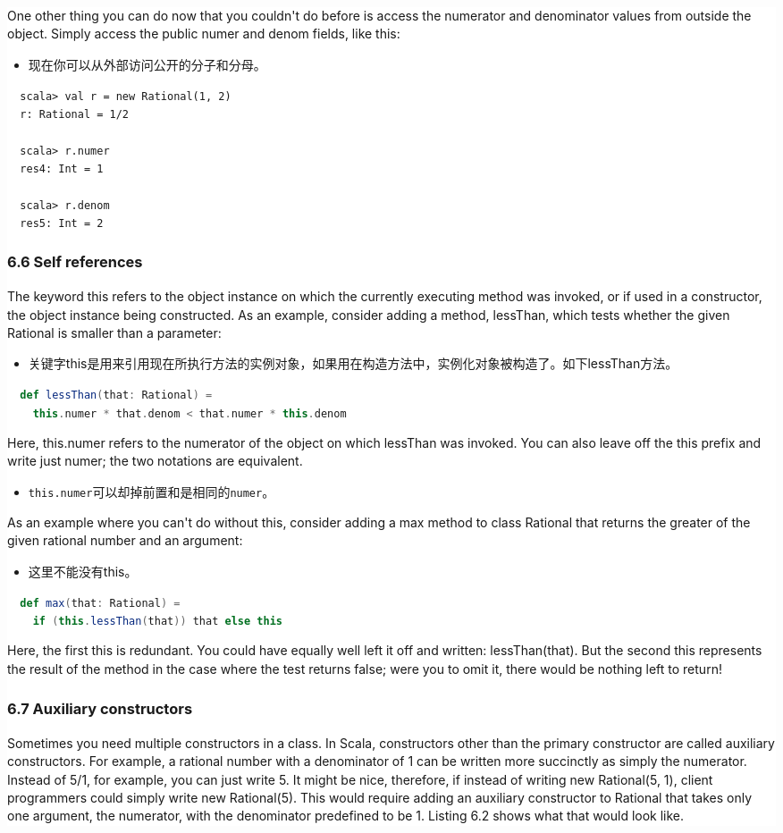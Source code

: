 One other thing you can do now that you couldn't do before is access the numerator and denominator values from outside the object. Simply access the public numer and denom fields, like this:

  + 现在你可以从外部访问公开的分子和分母。
  
```
  scala> val r = new Rational(1, 2)
  r: Rational = 1/2
  
  scala> r.numer
  res4: Int = 1
  
  scala> r.denom
  res5: Int = 2
```

### 6.6 Self references

The keyword this refers to the object instance on which the currently executing method was invoked, or if used in a constructor, the object instance being constructed. As an example, consider adding a method, lessThan, which tests whether the given Rational is smaller than a parameter:

  + 关键字this是用来引用现在所执行方法的实例对象，如果用在构造方法中，实例化对象被构造了。如下lessThan方法。

```scala
  def lessThan(that: Rational) = 
    this.numer * that.denom < that.numer * this.denom
```

Here, this.numer refers to the numerator of the object on which lessThan was invoked. You can also leave off the this prefix and write just numer; the two notations are equivalent.

  + `this.numer`可以却掉前置和是相同的`numer`。

As an example where you can't do without this, consider adding a max method to class Rational that returns the greater of the given rational number and an argument:

  + 这里不能没有this。

```scala
  def max(that: Rational) = 
    if (this.lessThan(that)) that else this
```

Here, the first this is redundant. You could have equally well left it off and written: lessThan(that). But the second this represents the result of the method in the case where the test returns false; were you to omit it, there would be nothing left to return!

### 6.7 Auxiliary constructors

Sometimes you need multiple constructors in a class. In Scala, constructors other than the primary constructor are called auxiliary constructors. For example, a rational number with a denominator of 1 can be written more succinctly as simply the numerator. Instead of 5/1, for example, you can just write 5. It might be nice, therefore, if instead of writing new Rational(5, 1), client programmers could simply write new Rational(5). This would require adding an auxiliary constructor to Rational that takes only one argument, the numerator, with the denominator predefined to be 1. Listing 6.2 shows what that would look like.
